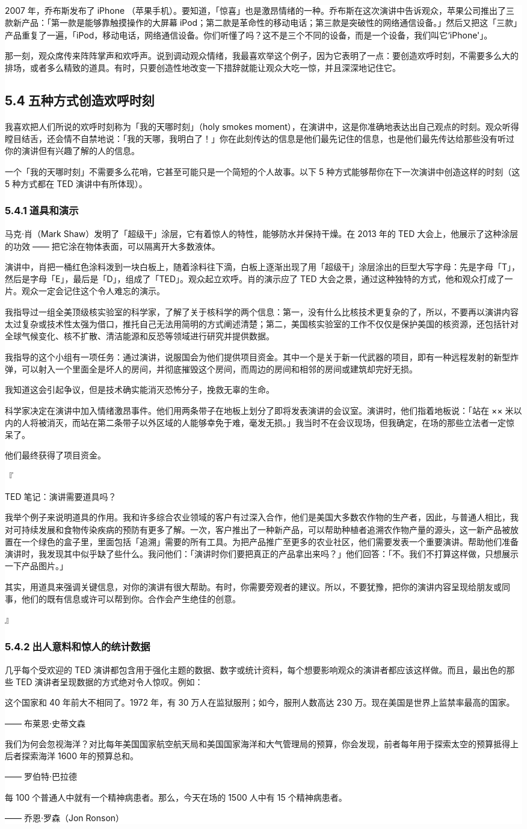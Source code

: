 2007 年，乔布斯发布了 iPhone （苹果手机）。要知道，「惊喜」也是激昂情绪的一种。乔布斯在这次演讲中告诉观众，苹果公司推出了三款新产品：「第一款是能够靠触摸操作的大屏幕 iPod；第二款是革命性的移动电话；第三款是突破性的网络通信设备。」然后又把这「三款」产品重复了一遍，「iPod，移动电话，网络通信设备。你们听懂了吗？这不是三个不同的设备，而是一个设备，我们叫它‘iPhone'」。

那一刻，观众席传来阵阵掌声和欢呼声。说到调动观众情绪，我最喜欢举这个例子，因为它表明了一点：要创造欢呼时刻，不需要多么大的排场，或者多么精致的道具。有时，只要创造性地改变一下措辞就能让观众大吃一惊，并且深深地记住它。

## 5.4 五种方式创造欢呼时刻

我喜欢把人们所说的欢呼时刻称为「我的天哪时刻」（holy smokes moment），在演讲中，这是你准确地表达出自己观点的时刻。观众听得瞠目结舌，还会情不自禁地说：「我的天哪，我明白了！」你在此刻传达的信息是他们最先记住的信息，也是他们最先传达给那些没有听过你的演讲但有兴趣了解的人的信息。

一个「我的天哪时刻」不需要多么花哨，它甚至可能只是一个简短的个人故事。以下 5 种方式能够帮你在下一次演讲中创造这样的时刻（这 5 种方式都在 TED 演讲中有所体现）。

### 5.4.1 道具和演示

马克·肖（Mark Shaw）发明了「超级干」涂层，它有着惊人的特性，能够防水并保持干燥。在 2013 年的 TED 大会上，他展示了这种涂层的功效 —— 把它涂在物体表面，可以隔离开大多数液体。

演讲中，肖把一桶红色涂料泼到一块白板上，随着涂料往下滴，白板上逐渐出现了用「超级干」涂层涂出的巨型大写字母：先是字母「T」，然后是字母「E」，最后是「D」，组成了「TED」。观众起立欢呼。肖的演示应了 TED 大会之景，通过这种独特的方式，他和观众打成了一片。观众一定会记住这个令人难忘的演示。

我指导过一组全美顶级核实验室的科学家，了解了关于核科学的两个信息：第一，没有什么比核技术更复杂的了，所以，不要再以演讲内容太过复杂或技术性太强为借口，推托自己无法用简明的方式阐述清楚；第二，美国核实验室的工作不仅仅是保护美国的核资源，还包括针对全球气候变化、核不扩散、清洁能源和反恐等领域进行研究并提供数据。

我指导的这个小组有一项任务：通过演讲，说服国会为他们提供项目资金。其中一个是关于新一代武器的项目，即有一种远程发射的新型炸弹，可以射入一个里面全是坏人的房间，并彻底摧毁这个房间，而周边的房间和相邻的房间或建筑却完好无损。

我知道这会引起争议，但是技术确实能消灭恐怖分子，挽救无辜的生命。

科学家决定在演讲中加入情绪激昂事件。他们用两条带子在地板上划分了即将发表演讲的会议室。演讲时，他们指着地板说：「站在 ×× 米以内的人将被消灭，而站在第二条带子以外区域的人能够幸免于难，毫发无损。」我当时不在会议现场，但我确定，在场的那些立法者一定惊呆了。

他们最终获得了项目资金。

『

TED 笔记：演讲需要道具吗？

我举个例子来说明道具的作用。我和许多综合农业领域的客户有过深入合作，他们是美国大多数农作物的生产者，因此，与普通人相比，我对可持续发展和食物传染疾病的预防有更多了解。一次，客户推出了一种新产品，可以帮助种植者追溯农作物产量的源头，这一新产品被放置在一个绿色的盒子里，里面包括「追溯」需要的所有工具。为把产品推广至更多的农业社区，他们需要发表一个重要演讲。帮助他们准备演讲时，我发现其中似乎缺了些什么。我问他们：「演讲时你们要把真正的产品拿出来吗？」他们回答：「不。我们不打算这样做，只想展示一下产品图片。」

其实，用道具来强调关键信息，对你的演讲有很大帮助。有时，你需要旁观者的建议。所以，不要犹豫，把你的演讲内容呈现给朋友或同事，他们的既有信息或许可以帮到你。合作会产生绝佳的创意。

』

### 5.4.2 出人意料和惊人的统计数据

几乎每个受欢迎的 TED 演讲都包含用于强化主题的数据、数字或统计资料，每个想要影响观众的演讲者都应该这样做。而且，最出色的那些 TED 演讲者呈现数据的方式绝对令人惊叹。例如：

这个国家和 40 年前大不相同了。1972 年，有 30 万人在监狱服刑；如今，服刑人数高达 230 万。现在美国是世界上监禁率最高的国家。

—— 布莱恩·史蒂文森

我们为何会忽视海洋？对比每年美国国家航空航天局和美国国家海洋和大气管理局的预算，你会发现，前者每年用于探索太空的预算抵得上后者探索海洋 1600 年的预算总和。

—— 罗伯特·巴拉德

每 100 个普通人中就有一个精神病患者。那么，今天在场的 1500 人中有 15 个精神病患者。

—— 乔恩·罗森（Jon Ronson）
